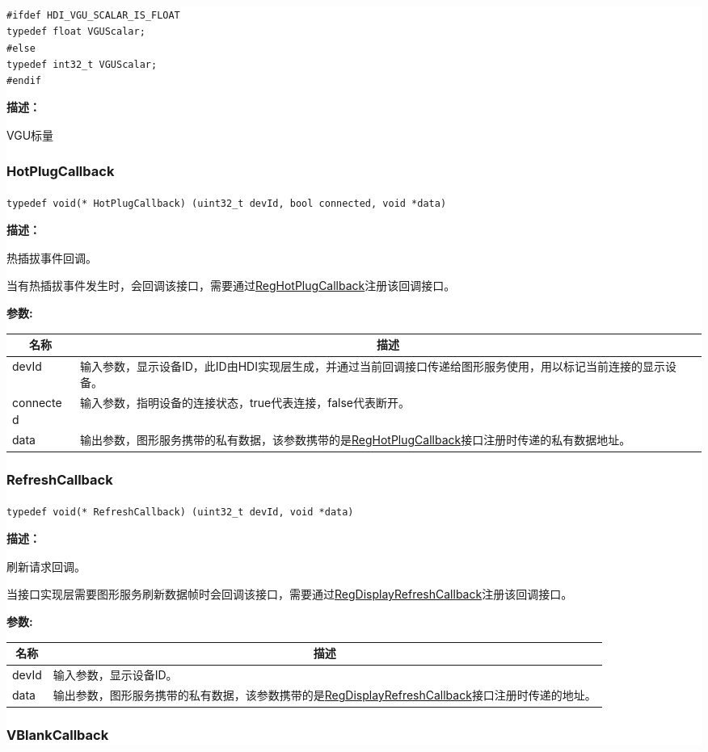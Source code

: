 ```
#ifdef HDI_VGU_SCALAR_IS_FLOAT
typedef float VGUScalar;
#else
typedef int32_t VGUScalar;
#endif
```

**描述：**

VGU标量


### HotPlugCallback


```
typedef void(* HotPlugCallback) (uint32_t devId, bool connected, void *data)
```

**描述：**

热插拔事件回调。

当有热插拔事件发生时，会回调该接口，需要通过[RegHotPlugCallback](#reghotplugcallback)注册该回调接口。

**参数:**

  | 名称 | 描述 | 
| -------- | -------- |
| devId | 输入参数，显示设备ID，此ID由HDI实现层生成，并通过当前回调接口传递给图形服务使用，用以标记当前连接的显示设备。 | 
| connected | 输入参数，指明设备的连接状态，true代表连接，false代表断开。 | 
| data | 输出参数，图形服务携带的私有数据，该参数携带的是[RegHotPlugCallback](#reghotplugcallback)接口注册时传递的私有数据地址。 | 


### RefreshCallback


```
typedef void(* RefreshCallback) (uint32_t devId, void *data)
```

**描述：**

刷新请求回调。

当接口实现层需要图形服务刷新数据帧时会回调该接口，需要通过[RegDisplayRefreshCallback](#regdisplayrefreshcallback)注册该回调接口。

**参数:**

  | 名称 | 描述 | 
| -------- | -------- |
| devId | 输入参数，显示设备ID。 | 
| data | 输出参数，图形服务携带的私有数据，该参数携带的是[RegDisplayRefreshCallback](#regdisplayrefreshcallback)接口注册时传递的地址。 | 


### VBlankCallback
